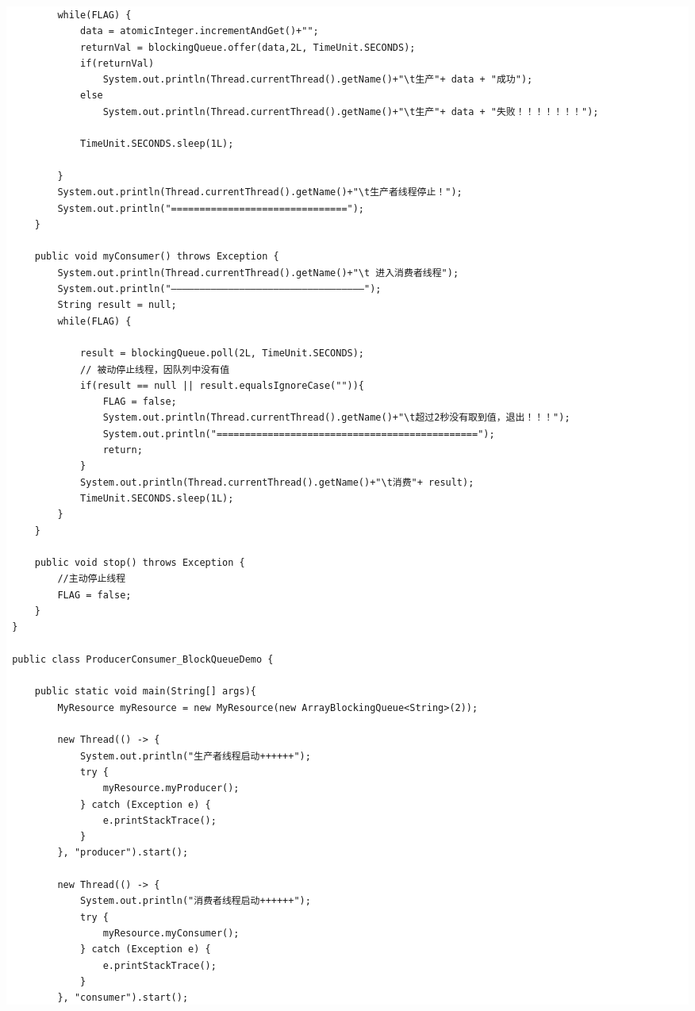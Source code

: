              while(FLAG) {
                 data = atomicInteger.incrementAndGet()+"";
                 returnVal = blockingQueue.offer(data,2L, TimeUnit.SECONDS);
                 if(returnVal)
                     System.out.println(Thread.currentThread().getName()+"\t生产"+ data + "成功");
                 else
                     System.out.println(Thread.currentThread().getName()+"\t生产"+ data + "失败！！！！！！！");
     
                 TimeUnit.SECONDS.sleep(1L);
     
             }
             System.out.println(Thread.currentThread().getName()+"\t生产者线程停止！");
             System.out.println("===============================");
         }
     
         public void myConsumer() throws Exception {
             System.out.println(Thread.currentThread().getName()+"\t 进入消费者线程");
             System.out.println("——————————————————————————————————");
             String result = null;
             while(FLAG) {
     
                 result = blockingQueue.poll(2L, TimeUnit.SECONDS);
                 // 被动停止线程，因队列中没有值
                 if(result == null || result.equalsIgnoreCase("")){
                     FLAG = false;
                     System.out.println(Thread.currentThread().getName()+"\t超过2秒没有取到值，退出！！！");
                     System.out.println("==============================================");
                     return;
                 }
                 System.out.println(Thread.currentThread().getName()+"\t消费"+ result);
                 TimeUnit.SECONDS.sleep(1L);
             }
         }
     
         public void stop() throws Exception {
             //主动停止线程
             FLAG = false;
         }
     }
     
     public class ProducerConsumer_BlockQueueDemo {
     
         public static void main(String[] args){
             MyResource myResource = new MyResource(new ArrayBlockingQueue<String>(2));
     
             new Thread(() -> {
                 System.out.println("生产者线程启动++++++");
                 try {
                     myResource.myProducer();
                 } catch (Exception e) {
                     e.printStackTrace();
                 }
             }, "producer").start();
     
             new Thread(() -> {
                 System.out.println("消费者线程启动++++++");
                 try {
                     myResource.myConsumer();
                 } catch (Exception e) {
                     e.printStackTrace();
                 }
             }, "consumer").start();
     
